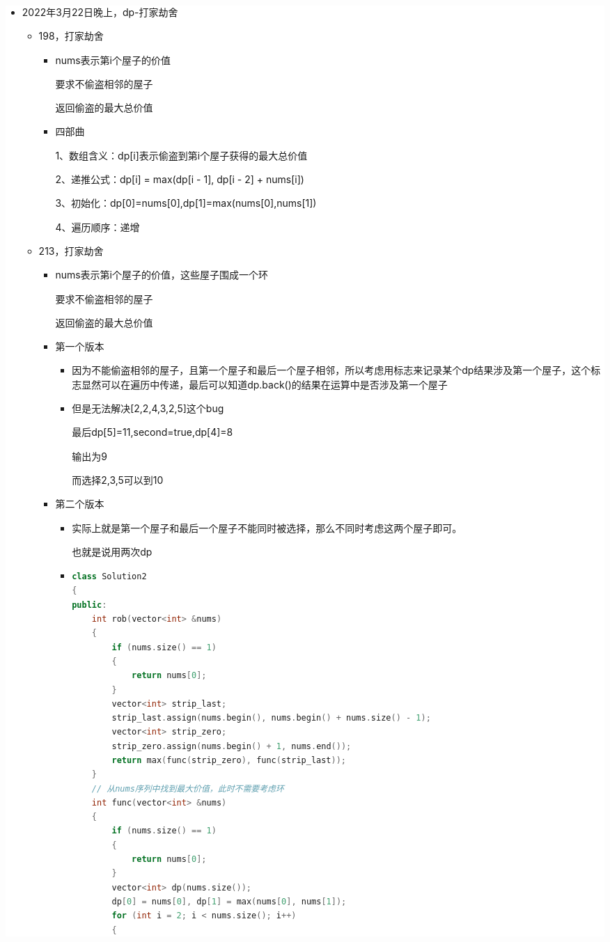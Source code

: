 - 2022年3月22日晚上，dp-打家劫舍

  - 198，打家劫舍

    - nums表示第i个屋子的价值

      要求不偷盗相邻的屋子

      返回偷盗的最大总价值

    - 四部曲

      1、数组含义：dp[i]表示偷盗到第i个屋子获得的最大总价值

      2、递推公式：dp[i] = max(dp[i - 1], dp[i - 2] + nums[i])

      3、初始化：dp[0]=nums[0],dp[1]=max(nums[0],nums[1])

      4、遍历顺序：递增

  - 213，打家劫舍

    - nums表示第i个屋子的价值，这些屋子围成一个环

      要求不偷盗相邻的屋子

      返回偷盗的最大总价值

    - 第一个版本

      - 因为不能偷盗相邻的屋子，且第一个屋子和最后一个屋子相邻，所以考虑用标志来记录某个dp结果涉及第一个屋子，这个标志显然可以在遍历中传递，最后可以知道dp.back()的结果在运算中是否涉及第一个屋子

      - 但是无法解决[2,2,4,3,2,5]这个bug

        最后dp[5]=11,second=true,dp[4]=8

        输出为9

        而选择2,3,5可以到10

    - 第二个版本

      - 实际上就是第一个屋子和最后一个屋子不能同时被选择，那么不同时考虑这两个屋子即可。

        也就是说用两次dp

      - ```cpp
        class Solution2
        {
        public:
            int rob(vector<int> &nums)
            {
                if (nums.size() == 1)
                {
                    return nums[0];
                }
                vector<int> strip_last;
                strip_last.assign(nums.begin(), nums.begin() + nums.size() - 1);
                vector<int> strip_zero;
                strip_zero.assign(nums.begin() + 1, nums.end());
                return max(func(strip_zero), func(strip_last));
            }
            // 从nums序列中找到最大价值，此时不需要考虑环
            int func(vector<int> &nums)
            {
                if (nums.size() == 1)
                {
                    return nums[0];
                }
                vector<int> dp(nums.size());
                dp[0] = nums[0], dp[1] = max(nums[0], nums[1]);
                for (int i = 2; i < nums.size(); i++)
                {